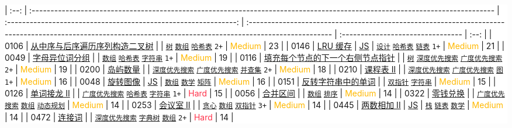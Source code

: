 | :--: | :--------------------------------------------------------------------------------------------------------------------------- | :-------------------------------------------------------------: | :----------------------------------------------------------------------------------------------------------------------------------------------------------- | :-------------------------------- | :--: |
| 0106 | [从中序与后序遍历序列构造二叉树](https://leetcode.com/problems/construct-binary-tree-from-inorder-and-postorder-traversal/)  |                                                                 | [`树`](../solution/tree.md) [`数组`](../solution/array.md) [`哈希表`](../solution/hash-table.md) `2+`                                                        | <font color=#ffb800>Medium</font> |  23  |
| 0146 | [LRU 缓存](https://leetcode.com/problems/lru-cache/)                                                                         | [JS](https://2xiao.github.io/leetcode-js/leetcode/problem/0146) | [`设计`](../solution/design.md) [`哈希表`](../solution/hash-table.md) [`链表`](../solution/linked-list.md) `1+`                                              | <font color=#ffb800>Medium</font> |  21  |
| 0049 | [字母异位词分组](https://leetcode.com/problems/group-anagrams/)                                                              |                                                                 | [`数组`](../solution/array.md) [`哈希表`](../solution/hash-table.md) [`字符串`](../solution/string.md) `1+`                                                  | <font color=#ffb800>Medium</font> |  19  |
| 0116 | [填充每个节点的下一个右侧节点指针](https://leetcode.com/problems/populating-next-right-pointers-in-each-node/)               |                                                                 | [`树`](../solution/tree.md) [`深度优先搜索`](../solution/depth-first-search.md) [`广度优先搜索`](../solution/breadth-first-search.md) `2+`                   | <font color=#ffb800>Medium</font> |  19  |
| 0200 | [岛屿数量](https://leetcode.com/problems/number-of-islands/)                                                                 |                                                                 | [`深度优先搜索`](../solution/depth-first-search.md) [`广度优先搜索`](../solution/breadth-first-search.md) [`并查集`](../solution/disjoint-set-union.md) `2+` | <font color=#ffb800>Medium</font> |  18  |
| 0210 | [课程表 II](https://leetcode.com/problems/course-schedule-ii/)                                                               |                                                                 | [`深度优先搜索`](../solution/depth-first-search.md) [`广度优先搜索`](../solution/breadth-first-search.md) [`图`](../solution/graph.md) `1+`                  | <font color=#ffb800>Medium</font> |  16  |
| 0048 | [旋转图像](https://leetcode.com/problems/rotate-image/)                                                                      | [JS](https://2xiao.github.io/leetcode-js/leetcode/problem/0048) | [`数组`](../solution/array.md) [`数学`](../solution/mathematics.md) [`矩阵`](../solution/matrix.md)                                                          | <font color=#ffb800>Medium</font> |  16  |
| 0151 | [反转字符串中的单词](https://leetcode.com/problems/reverse-words-in-a-string/)                                               |                                                                 | [`双指针`](../solution/two-pointers.md) [`字符串`](../solution/string.md)                                                                                    | <font color=#ffb800>Medium</font> |  15  |
| 0126 | [单词接龙 II](https://leetcode.com/problems/word-ladder-ii/)                                                                 |                                                                 | [`广度优先搜索`](../solution/breadth-first-search.md) [`哈希表`](../solution/hash-table.md) [`字符串`](../solution/string.md) `1+`                           | <font color=#ff334b>Hard</font>   |  15  |
| 0056 | [合并区间](https://leetcode.com/problems/merge-intervals/)                                                                   |                                                                 | [`数组`](../solution/array.md) [`排序`](../solution/sorting.md)                                                                                              | <font color=#ffb800>Medium</font> |  14  |
| 0322 | [零钱兑换](https://leetcode.com/problems/coin-change/)                                                                       |                                                                 | [`广度优先搜索`](../solution/breadth-first-search.md) [`数组`](../solution/array.md) [`动态规划`](../solution/dynamic-programming.md)                        | <font color=#ffb800>Medium</font> |  14  |
| 0253 | [会议室 II](https://leetcode.com/problems/meeting-rooms-ii/)                                                                 |                                                                 | [`贪心`](../solution/greedy.md) [`数组`](../solution/array.md) [`双指针`](../solution/two-pointers.md) `3+`                                                  | <font color=#ffb800>Medium</font> |  14  |
| 0445 | [两数相加 II](https://leetcode.com/problems/add-two-numbers-ii/)                                                             | [JS](https://2xiao.github.io/leetcode-js/leetcode/problem/0445) | [`栈`](../solution/stack.md) [`链表`](../solution/linked-list.md) [`数学`](../solution/mathematics.md)                                                       | <font color=#ffb800>Medium</font> |  14  |
| 0472 | [连接词](https://leetcode.com/problems/concatenated-words/)                                                                  |                                                                 | [`深度优先搜索`](../solution/depth-first-search.md) [`字典树`](../solution/trie.md) [`数组`](../solution/array.md) `2+`                                      | <font color=#ff334b>Hard</font>   |  14  |